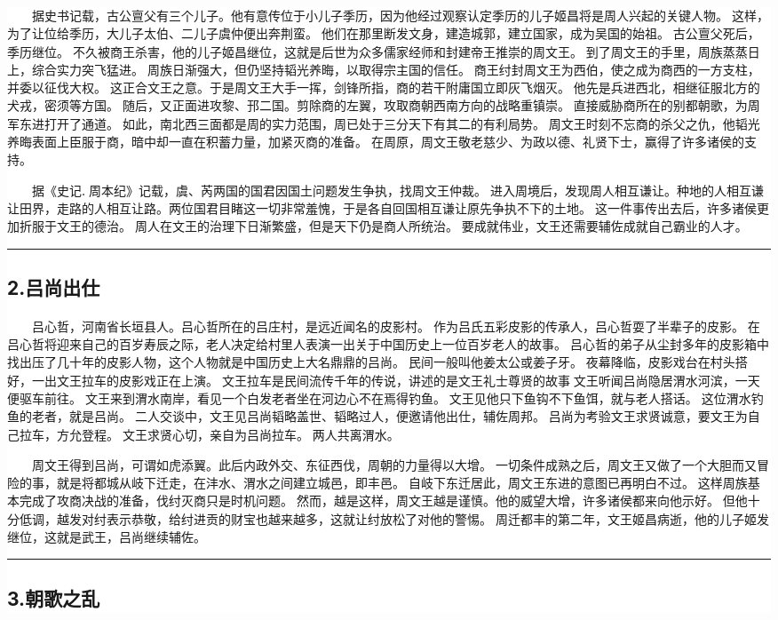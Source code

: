 &emsp;&emsp;据史书记载，古公亶父有三个儿子。他有意传位于小儿子季历，因为他经过观察认定季历的儿子姬昌将是周人兴起的关键人物。
这样，为了让位给季历，大儿子太伯、二儿子虞仲便出奔荆蛮。
他们在那里断发文身，建造城郭，建立国家，成为吴国的始祖。
古公亶父死后，季历继位。
不久被商王杀害，他的儿子姬昌继位，这就是后世为众多儒家经师和封建帝王推崇的周文王。
到了周文王的手里，周族蒸蒸日上，综合实力突飞猛进。
周族日渐强大，但仍坚持韬光养晦，以取得宗主国的信任。
商王纣封周文王为西伯，使之成为商西的一方支柱，并委以征伐大权。
这正合文王之意。于是周文王大手一挥，剑锋所指，商的若干附庸国立即灰飞烟灭。
他先是兵进西北，相继征服北方的犬戎，密须等方国。
随后，又正面进攻黎、邘二国。剪除商的左翼，攻取商朝西南方向的战略重镇崇。
直接威胁商所在的别都朝歌，为周军东进打开了通道。
如此，南北西三面都是周的实力范围，周已处于三分天下有其二的有利局势。
周文王时刻不忘商的杀父之仇，他韬光养晦表面上臣服于商，暗中却一直在积蓄力量，加紧灭商的准备。
在周原，周文王敬老慈少、为政以德、礼贤下士，赢得了许多诸侯的支持。

&emsp;&emsp;据《史记. 周本纪》记载，虞、芮两国的国君因国土问题发生争执，找周文王仲裁。
进入周境后，发现周人相互谦让。种地的人相互谦让田界，走路的人相互让路。两位国君目睹这一切非常羞愧，于是各自回国相互谦让原先争执不下的土地。
这一件事传出去后，许多诸侯更加折服于文王的德治。
周人在文王的治理下日渐繁盛，但是天下仍是商人所统治。
要成就伟业，文王还需要辅佐成就自己霸业的人才。


***

<h2 id="2">2.吕尚出仕</h2>

&emsp;&emsp;吕心哲，河南省长垣县人。吕心哲所在的吕庄村，是远近闻名的皮影村。
作为吕氏五彩皮影的传承人，吕心哲耍了半辈子的皮影。
在吕心哲将迎来自己的百岁寿辰之际，老人决定给村里人表演一出关于中国历史上一位百岁老人的故事。
吕心哲的弟子从尘封多年的皮影箱中找出压了几十年的皮影人物，这个人物就是中国历史上大名鼎鼎的吕尚。
民间一般叫他姜太公或姜子牙。
夜幕降临，皮影戏台在村头搭好，一出文王拉车的皮影戏正在上演。
文王拉车是民间流传千年的传说，讲述的是文王礼士尊贤的故事
文王听闻吕尚隐居渭水河滨，一天便驱车前往。
文王来到渭水南岸，看见一个白发老者坐在河边心不在焉得钓鱼。
文王见他只下鱼钩不下鱼饵，就与老人搭话。
这位渭水钓鱼的老者，就是吕尚。
二人交谈中，文王见吕尚韬略盖世、韬略过人，便邀请他出仕，辅佐周邦。
吕尚为考验文王求贤诚意，要文王为自己拉车，方允登程。
文王求贤心切，亲自为吕尚拉车。
两人共离渭水。

&emsp;&emsp;周文王得到吕尚，可谓如虎添翼。此后内政外交、东征西伐，周朝的力量得以大增。
一切条件成熟之后，周文王又做了一个大胆而又冒险的事，就是将都城从岐下迁走，在沣水、渭水之间建立城邑，即丰邑。
自岐下东迁居此，周文王东进的意图已再明白不过。
这样周族基本完成了攻商决战的准备，伐纣灭商只是时机问题。
然而，越是这样，周文王越是谨慎。他的威望大增，许多诸侯都来向他示好。
但他十分低调，越发对纣表示恭敬，给纣进贡的财宝也越来越多，这就让纣放松了对他的警惕。
周迁都丰的第二年，文王姬昌病逝，他的儿子姬发继位，这就是武王，吕尚继续辅佐。


***

<h2 id="3">3.朝歌之乱 </h2>
